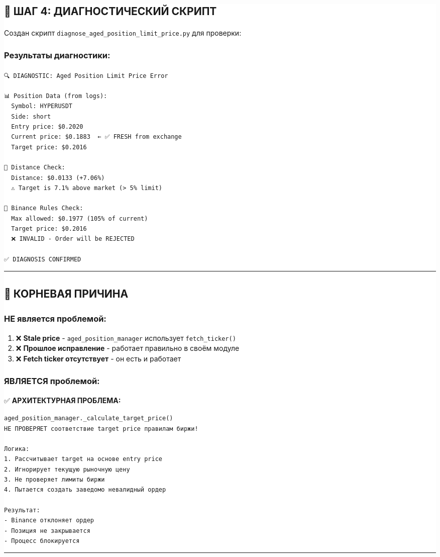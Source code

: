 
## 🎯 ШАГ 4: ДИАГНОСТИЧЕСКИЙ СКРИПТ

Создан скрипт `diagnose_aged_position_limit_price.py` для проверки:

### Результаты диагностики:

```
🔍 DIAGNOSTIC: Aged Position Limit Price Error

📊 Position Data (from logs):
  Symbol: HYPERUSDT
  Side: short
  Entry price: $0.2020
  Current price: $0.1883  ← ✅ FRESH from exchange
  Target price: $0.2016

📏 Distance Check:
  Distance: $0.0133 (+7.06%)
  ⚠️ Target is 7.1% above market (> 5% limit)

🏦 Binance Rules Check:
  Max allowed: $0.1977 (105% of current)
  Target price: $0.2016
  ❌ INVALID - Order will be REJECTED

✅ DIAGNOSIS CONFIRMED
```

---

## 🔴 КОРНЕВАЯ ПРИЧИНА

### НЕ является проблемой:

1. ❌ **Stale price** - `aged_position_manager` использует `fetch_ticker()`
2. ❌ **Прошлое исправление** - работает правильно в своём модуле
3. ❌ **Fetch ticker отсутствует** - он есть и работает

### ЯВЛЯЕТСЯ проблемой:

✅ **АРХИТЕКТУРНАЯ ПРОБЛЕМА:**

```
aged_position_manager._calculate_target_price()
НЕ ПРОВЕРЯЕТ соответствие target price правилам биржи!

Логика:
1. Рассчитывает target на основе entry price
2. Игнорирует текущую рыночную цену
3. Не проверяет лимиты биржи
4. Пытается создать заведомо невалидный ордер

Результат:
- Binance отклоняет ордер
- Позиция не закрывается
- Процесс блокируется
```

---